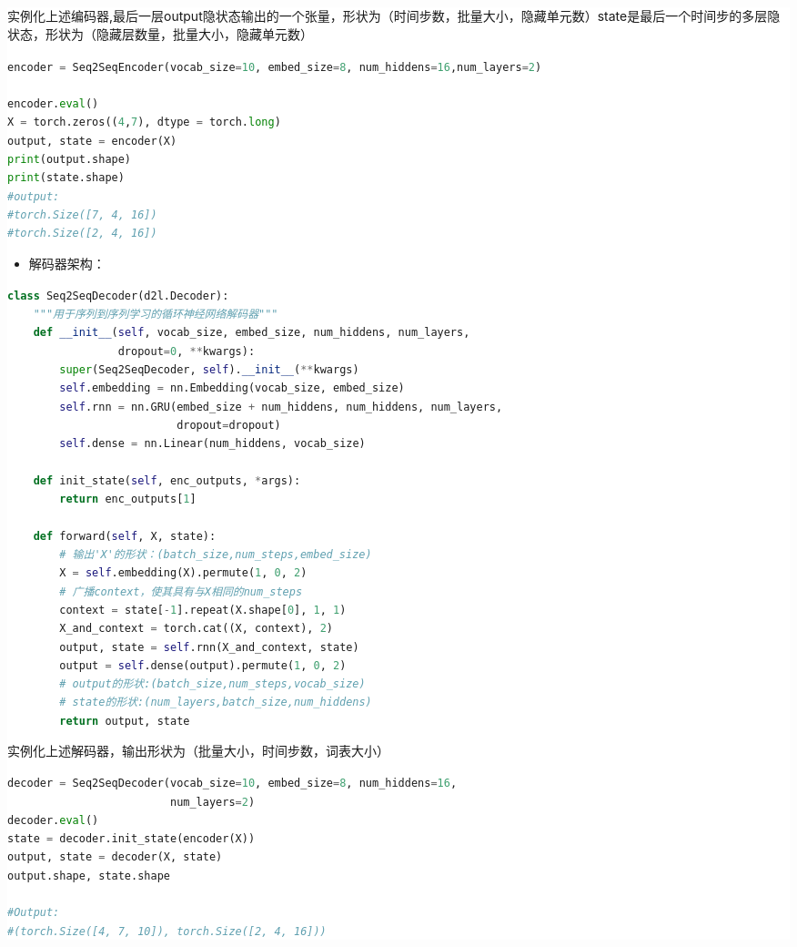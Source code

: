 实例化上述编码器,最后一层output隐状态输出的一个张量，形状为（时间步数，批量大小，隐藏单元数）state是最后一个时间步的多层隐状态，形状为（隐藏层数量，批量大小，隐藏单元数）

```python
encoder = Seq2SeqEncoder(vocab_size=10, embed_size=8, num_hiddens=16,num_layers=2)

encoder.eval()
X = torch.zeros((4,7), dtype = torch.long)
output, state = encoder(X)
print(output.shape)
print(state.shape)
#output:
#torch.Size([7, 4, 16])
#torch.Size([2, 4, 16])
```

- 解码器架构：

```python
class Seq2SeqDecoder(d2l.Decoder):
    """用于序列到序列学习的循环神经网络解码器"""
    def __init__(self, vocab_size, embed_size, num_hiddens, num_layers,
                 dropout=0, **kwargs):
        super(Seq2SeqDecoder, self).__init__(**kwargs)
        self.embedding = nn.Embedding(vocab_size, embed_size)
        self.rnn = nn.GRU(embed_size + num_hiddens, num_hiddens, num_layers,
                          dropout=dropout)
        self.dense = nn.Linear(num_hiddens, vocab_size)

    def init_state(self, enc_outputs, *args):
        return enc_outputs[1]

    def forward(self, X, state):
        # 输出'X'的形状：(batch_size,num_steps,embed_size)
        X = self.embedding(X).permute(1, 0, 2)
        # 广播context，使其具有与X相同的num_steps
        context = state[-1].repeat(X.shape[0], 1, 1)
        X_and_context = torch.cat((X, context), 2)
        output, state = self.rnn(X_and_context, state)
        output = self.dense(output).permute(1, 0, 2)
        # output的形状:(batch_size,num_steps,vocab_size)
        # state的形状:(num_layers,batch_size,num_hiddens)
        return output, state
```

实例化上述解码器，输出形状为（批量大小，时间步数，词表大小）

```python
decoder = Seq2SeqDecoder(vocab_size=10, embed_size=8, num_hiddens=16,
                         num_layers=2)
decoder.eval()
state = decoder.init_state(encoder(X))
output, state = decoder(X, state)
output.shape, state.shape

#Output:
#(torch.Size([4, 7, 10]), torch.Size([2, 4, 16]))
```
